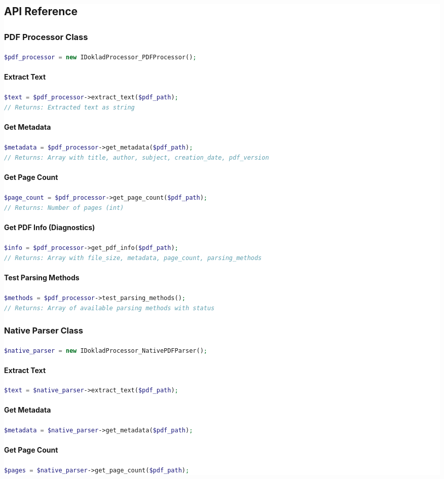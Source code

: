 ## API Reference

### PDF Processor Class

```php
$pdf_processor = new IDokladProcessor_PDFProcessor();
```

#### Extract Text
```php
$text = $pdf_processor->extract_text($pdf_path);
// Returns: Extracted text as string
```

#### Get Metadata
```php
$metadata = $pdf_processor->get_metadata($pdf_path);
// Returns: Array with title, author, subject, creation_date, pdf_version
```

#### Get Page Count
```php
$page_count = $pdf_processor->get_page_count($pdf_path);
// Returns: Number of pages (int)
```

#### Get PDF Info (Diagnostics)
```php
$info = $pdf_processor->get_pdf_info($pdf_path);
// Returns: Array with file_size, metadata, page_count, parsing_methods
```

#### Test Parsing Methods
```php
$methods = $pdf_processor->test_parsing_methods();
// Returns: Array of available parsing methods with status
```

### Native Parser Class

```php
$native_parser = new IDokladProcessor_NativePDFParser();
```

#### Extract Text
```php
$text = $native_parser->extract_text($pdf_path);
```

#### Get Metadata
```php
$metadata = $native_parser->get_metadata($pdf_path);
```

#### Get Page Count
```php
$pages = $native_parser->get_page_count($pdf_path);
```
